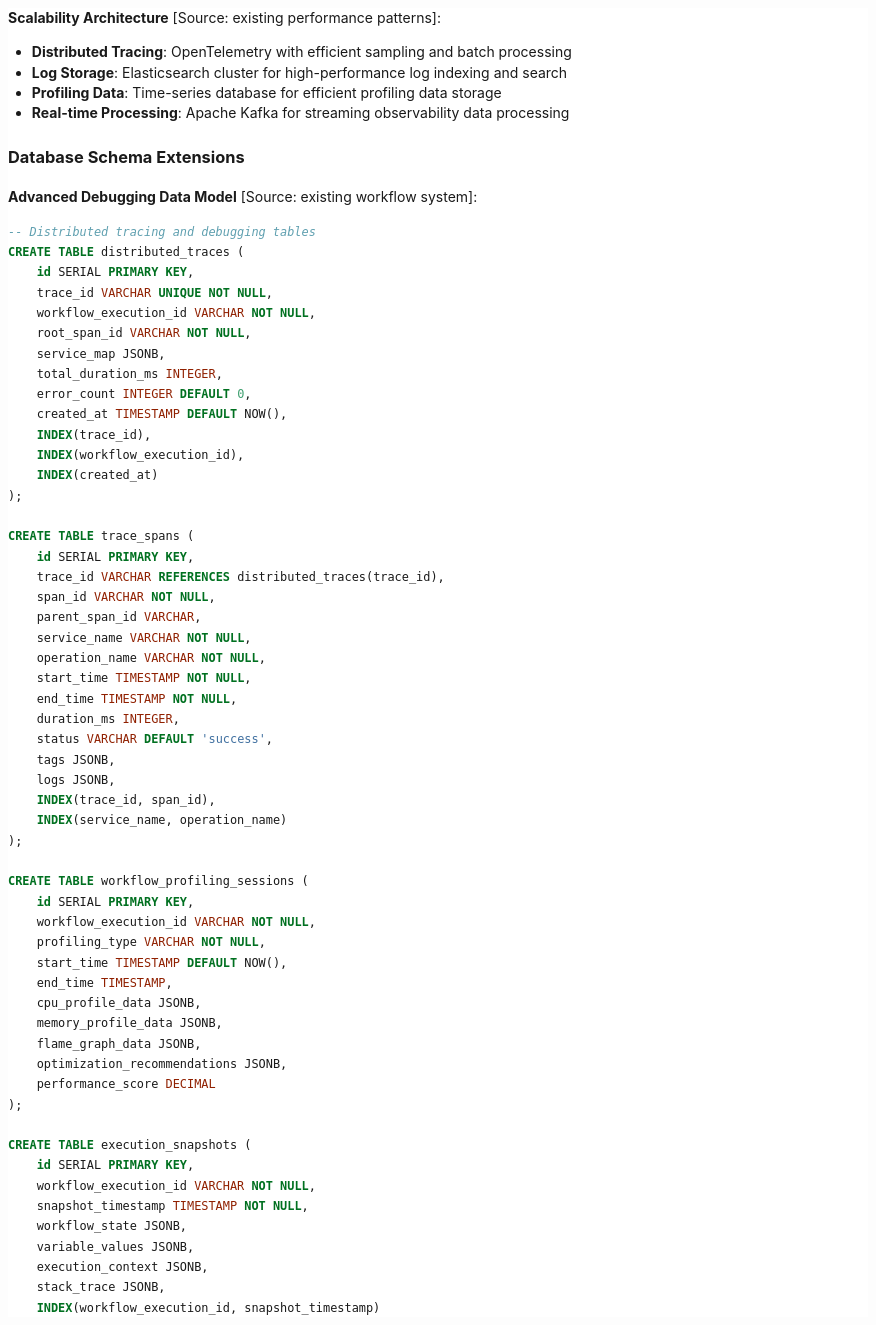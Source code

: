**Scalability Architecture** [Source: existing performance patterns]:
- **Distributed Tracing**: OpenTelemetry with efficient sampling and batch processing
- **Log Storage**: Elasticsearch cluster for high-performance log indexing and search
- **Profiling Data**: Time-series database for efficient profiling data storage
- **Real-time Processing**: Apache Kafka for streaming observability data processing

### Database Schema Extensions

**Advanced Debugging Data Model** [Source: existing workflow system]:
```sql
-- Distributed tracing and debugging tables
CREATE TABLE distributed_traces (
    id SERIAL PRIMARY KEY,
    trace_id VARCHAR UNIQUE NOT NULL,
    workflow_execution_id VARCHAR NOT NULL,
    root_span_id VARCHAR NOT NULL,
    service_map JSONB,
    total_duration_ms INTEGER,
    error_count INTEGER DEFAULT 0,
    created_at TIMESTAMP DEFAULT NOW(),
    INDEX(trace_id),
    INDEX(workflow_execution_id),
    INDEX(created_at)
);

CREATE TABLE trace_spans (
    id SERIAL PRIMARY KEY,
    trace_id VARCHAR REFERENCES distributed_traces(trace_id),
    span_id VARCHAR NOT NULL,
    parent_span_id VARCHAR,
    service_name VARCHAR NOT NULL,
    operation_name VARCHAR NOT NULL,
    start_time TIMESTAMP NOT NULL,
    end_time TIMESTAMP NOT NULL,
    duration_ms INTEGER,
    status VARCHAR DEFAULT 'success',
    tags JSONB,
    logs JSONB,
    INDEX(trace_id, span_id),
    INDEX(service_name, operation_name)
);

CREATE TABLE workflow_profiling_sessions (
    id SERIAL PRIMARY KEY,
    workflow_execution_id VARCHAR NOT NULL,
    profiling_type VARCHAR NOT NULL,
    start_time TIMESTAMP DEFAULT NOW(),
    end_time TIMESTAMP,
    cpu_profile_data JSONB,
    memory_profile_data JSONB,
    flame_graph_data JSONB,
    optimization_recommendations JSONB,
    performance_score DECIMAL
);

CREATE TABLE execution_snapshots (
    id SERIAL PRIMARY KEY,
    workflow_execution_id VARCHAR NOT NULL,
    snapshot_timestamp TIMESTAMP NOT NULL,
    workflow_state JSONB,
    variable_values JSONB,
    execution_context JSONB,
    stack_trace JSONB,
    INDEX(workflow_execution_id, snapshot_timestamp)
```